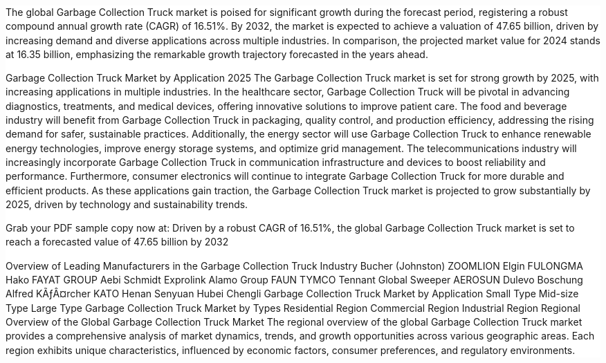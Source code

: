 The global Garbage Collection Truck market is poised for significant growth during the forecast period, registering a robust compound annual growth rate (CAGR) of 16.51%. By 2032, the market is expected to achieve a valuation of 47.65 billion, driven by increasing demand and diverse applications across multiple industries. In comparison, the projected market value for 2024 stands at 16.35 billion, emphasizing the remarkable growth trajectory forecasted in the years ahead. 

Garbage Collection Truck Market by Application 2025
The Garbage Collection Truck market is set for strong growth by 2025, with increasing applications in multiple industries. In the healthcare sector, Garbage Collection Truck will be pivotal in advancing diagnostics, treatments, and medical devices, offering innovative solutions to improve patient care. The food and beverage industry will benefit from Garbage Collection Truck in packaging, quality control, and production efficiency, addressing the rising demand for safer, sustainable practices. Additionally, the energy sector will use Garbage Collection Truck to enhance renewable energy technologies, improve energy storage systems, and optimize grid management. The telecommunications industry will increasingly incorporate Garbage Collection Truck in communication infrastructure and devices to boost reliability and performance. Furthermore, consumer electronics will continue to integrate Garbage Collection Truck for more durable and efficient products. As these applications gain traction, the Garbage Collection Truck market is projected to grow substantially by 2025, driven by technology and sustainability trends.

Grab your PDF sample copy now at: Driven by a robust CAGR of 16.51%, the global Garbage Collection Truck market is set to reach a forecasted value of 47.65 billion by 2032

Overview of Leading Manufacturers in the Garbage Collection Truck Industry
Bucher (Johnston)
ZOOMLION
Elgin
FULONGMA
Hako
FAYAT GROUP
Aebi Schmidt
Exprolink
Alamo Group
FAUN
TYMCO
Tennant
Global Sweeper
AEROSUN
Dulevo
Boschung
Alfred KÃƒÂ¤rcher
KATO
Henan Senyuan
Hubei Chengli
Garbage Collection Truck Market by Application
Small Type
Mid-size Type
Large Type
Garbage Collection Truck Market by Types
Residential Region
Commercial Region
Industrial Region
Regional Overview of the Global Garbage Collection Truck Market
The regional overview of the global Garbage Collection Truck market provides a comprehensive analysis of market dynamics, trends, and growth opportunities across various geographic areas. Each region exhibits unique characteristics, influenced by economic factors, consumer preferences, and regulatory environments.
